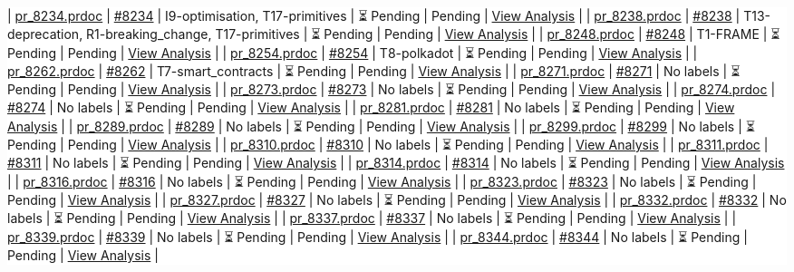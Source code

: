 | [pr_8234.prdoc](/Users/manuelmauro/.substrate-mcp/moonbeam/releases/stable2506/pr-docs/pr_8234.prdoc) | [#8234](https://github.com/paritytech/polkadot-sdk/pull/8234) | I9-optimisation, T17-primitives | ⏳ Pending | Pending | [View Analysis](.substrate-mcp/polkadot-upgrade/stable2506/pr_8234.md) |
| [pr_8238.prdoc](/Users/manuelmauro/.substrate-mcp/moonbeam/releases/stable2506/pr-docs/pr_8238.prdoc) | [#8238](https://github.com/paritytech/polkadot-sdk/pull/8238) | T13-deprecation, R1-breaking_change, T17-primitives | ⏳ Pending | Pending | [View Analysis](.substrate-mcp/polkadot-upgrade/stable2506/pr_8238.md) |
| [pr_8248.prdoc](/Users/manuelmauro/.substrate-mcp/moonbeam/releases/stable2506/pr-docs/pr_8248.prdoc) | [#8248](https://github.com/paritytech/polkadot-sdk/pull/8248) | T1-FRAME | ⏳ Pending | Pending | [View Analysis](.substrate-mcp/polkadot-upgrade/stable2506/pr_8248.md) |
| [pr_8254.prdoc](/Users/manuelmauro/.substrate-mcp/moonbeam/releases/stable2506/pr-docs/pr_8254.prdoc) | [#8254](https://github.com/paritytech/polkadot-sdk/pull/8254) | T8-polkadot | ⏳ Pending | Pending | [View Analysis](.substrate-mcp/polkadot-upgrade/stable2506/pr_8254.md) |
| [pr_8262.prdoc](/Users/manuelmauro/.substrate-mcp/moonbeam/releases/stable2506/pr-docs/pr_8262.prdoc) | [#8262](https://github.com/paritytech/polkadot-sdk/pull/8262) | T7-smart_contracts | ⏳ Pending | Pending | [View Analysis](.substrate-mcp/polkadot-upgrade/stable2506/pr_8262.md) |
| [pr_8271.prdoc](/Users/manuelmauro/.substrate-mcp/moonbeam/releases/stable2506/pr-docs/pr_8271.prdoc) | [#8271](https://github.com/paritytech/polkadot-sdk/pull/8271) | No labels | ⏳ Pending | Pending | [View Analysis](.substrate-mcp/polkadot-upgrade/stable2506/pr_8271.md) |
| [pr_8273.prdoc](/Users/manuelmauro/.substrate-mcp/moonbeam/releases/stable2506/pr-docs/pr_8273.prdoc) | [#8273](https://github.com/paritytech/polkadot-sdk/pull/8273) | No labels | ⏳ Pending | Pending | [View Analysis](.substrate-mcp/polkadot-upgrade/stable2506/pr_8273.md) |
| [pr_8274.prdoc](/Users/manuelmauro/.substrate-mcp/moonbeam/releases/stable2506/pr-docs/pr_8274.prdoc) | [#8274](https://github.com/paritytech/polkadot-sdk/pull/8274) | No labels | ⏳ Pending | Pending | [View Analysis](.substrate-mcp/polkadot-upgrade/stable2506/pr_8274.md) |
| [pr_8281.prdoc](/Users/manuelmauro/.substrate-mcp/moonbeam/releases/stable2506/pr-docs/pr_8281.prdoc) | [#8281](https://github.com/paritytech/polkadot-sdk/pull/8281) | No labels | ⏳ Pending | Pending | [View Analysis](.substrate-mcp/polkadot-upgrade/stable2506/pr_8281.md) |
| [pr_8289.prdoc](/Users/manuelmauro/.substrate-mcp/moonbeam/releases/stable2506/pr-docs/pr_8289.prdoc) | [#8289](https://github.com/paritytech/polkadot-sdk/pull/8289) | No labels | ⏳ Pending | Pending | [View Analysis](.substrate-mcp/polkadot-upgrade/stable2506/pr_8289.md) |
| [pr_8299.prdoc](/Users/manuelmauro/.substrate-mcp/moonbeam/releases/stable2506/pr-docs/pr_8299.prdoc) | [#8299](https://github.com/paritytech/polkadot-sdk/pull/8299) | No labels | ⏳ Pending | Pending | [View Analysis](.substrate-mcp/polkadot-upgrade/stable2506/pr_8299.md) |
| [pr_8310.prdoc](/Users/manuelmauro/.substrate-mcp/moonbeam/releases/stable2506/pr-docs/pr_8310.prdoc) | [#8310](https://github.com/paritytech/polkadot-sdk/pull/8310) | No labels | ⏳ Pending | Pending | [View Analysis](.substrate-mcp/polkadot-upgrade/stable2506/pr_8310.md) |
| [pr_8311.prdoc](/Users/manuelmauro/.substrate-mcp/moonbeam/releases/stable2506/pr-docs/pr_8311.prdoc) | [#8311](https://github.com/paritytech/polkadot-sdk/pull/8311) | No labels | ⏳ Pending | Pending | [View Analysis](.substrate-mcp/polkadot-upgrade/stable2506/pr_8311.md) |
| [pr_8314.prdoc](/Users/manuelmauro/.substrate-mcp/moonbeam/releases/stable2506/pr-docs/pr_8314.prdoc) | [#8314](https://github.com/paritytech/polkadot-sdk/pull/8314) | No labels | ⏳ Pending | Pending | [View Analysis](.substrate-mcp/polkadot-upgrade/stable2506/pr_8314.md) |
| [pr_8316.prdoc](/Users/manuelmauro/.substrate-mcp/moonbeam/releases/stable2506/pr-docs/pr_8316.prdoc) | [#8316](https://github.com/paritytech/polkadot-sdk/pull/8316) | No labels | ⏳ Pending | Pending | [View Analysis](.substrate-mcp/polkadot-upgrade/stable2506/pr_8316.md) |
| [pr_8323.prdoc](/Users/manuelmauro/.substrate-mcp/moonbeam/releases/stable2506/pr-docs/pr_8323.prdoc) | [#8323](https://github.com/paritytech/polkadot-sdk/pull/8323) | No labels | ⏳ Pending | Pending | [View Analysis](.substrate-mcp/polkadot-upgrade/stable2506/pr_8323.md) |
| [pr_8327.prdoc](/Users/manuelmauro/.substrate-mcp/moonbeam/releases/stable2506/pr-docs/pr_8327.prdoc) | [#8327](https://github.com/paritytech/polkadot-sdk/pull/8327) | No labels | ⏳ Pending | Pending | [View Analysis](.substrate-mcp/polkadot-upgrade/stable2506/pr_8327.md) |
| [pr_8332.prdoc](/Users/manuelmauro/.substrate-mcp/moonbeam/releases/stable2506/pr-docs/pr_8332.prdoc) | [#8332](https://github.com/paritytech/polkadot-sdk/pull/8332) | No labels | ⏳ Pending | Pending | [View Analysis](.substrate-mcp/polkadot-upgrade/stable2506/pr_8332.md) |
| [pr_8337.prdoc](/Users/manuelmauro/.substrate-mcp/moonbeam/releases/stable2506/pr-docs/pr_8337.prdoc) | [#8337](https://github.com/paritytech/polkadot-sdk/pull/8337) | No labels | ⏳ Pending | Pending | [View Analysis](.substrate-mcp/polkadot-upgrade/stable2506/pr_8337.md) |
| [pr_8339.prdoc](/Users/manuelmauro/.substrate-mcp/moonbeam/releases/stable2506/pr-docs/pr_8339.prdoc) | [#8339](https://github.com/paritytech/polkadot-sdk/pull/8339) | No labels | ⏳ Pending | Pending | [View Analysis](.substrate-mcp/polkadot-upgrade/stable2506/pr_8339.md) |
| [pr_8344.prdoc](/Users/manuelmauro/.substrate-mcp/moonbeam/releases/stable2506/pr-docs/pr_8344.prdoc) | [#8344](https://github.com/paritytech/polkadot-sdk/pull/8344) | No labels | ⏳ Pending | Pending | [View Analysis](.substrate-mcp/polkadot-upgrade/stable2506/pr_8344.md) |